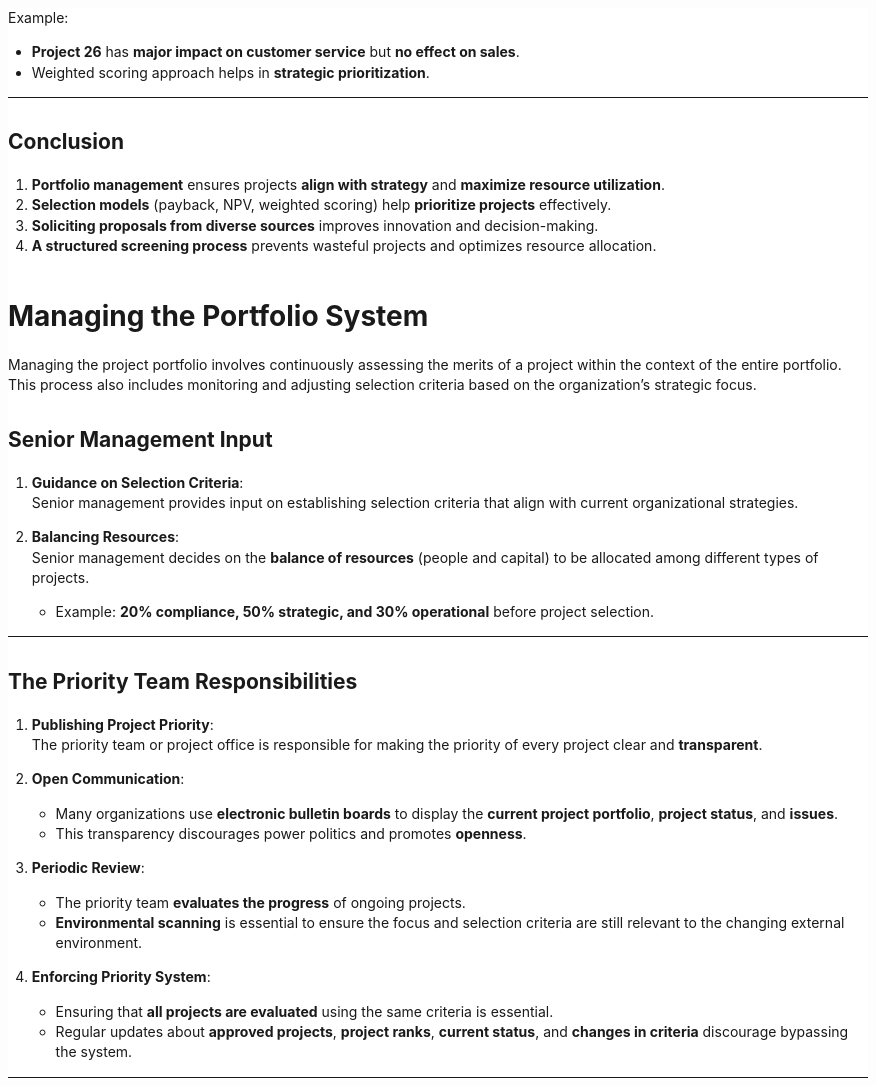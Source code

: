 Example:  
- **Project 26** has **major impact on customer service** but **no effect on sales**.  
- Weighted scoring approach helps in **strategic prioritization**.

---

## Conclusion

1. **Portfolio management** ensures projects **align with strategy** and **maximize resource utilization**.
2. **Selection models** (payback, NPV, weighted scoring) help **prioritize projects** effectively.
3. **Soliciting proposals from diverse sources** improves innovation and decision-making.
4. **A structured screening process** prevents wasteful projects and optimizes resource allocation.
# Managing the Portfolio System

Managing the project portfolio involves continuously assessing the merits of a project within the context of the entire portfolio. This process also includes monitoring and adjusting selection criteria based on the organization’s strategic focus.

## Senior Management Input

1. **Guidance on Selection Criteria**:  
   Senior management provides input on establishing selection criteria that align with current organizational strategies.
   
2. **Balancing Resources**:  
   Senior management decides on the **balance of resources** (people and capital) to be allocated among different types of projects.  
   - Example: **20% compliance, 50% strategic, and 30% operational** before project selection.

---

## The Priority Team Responsibilities

1. **Publishing Project Priority**:  
   The priority team or project office is responsible for making the priority of every project clear and **transparent**.

2. **Open Communication**:  
   - Many organizations use **electronic bulletin boards** to display the **current project portfolio**, **project status**, and **issues**.
   - This transparency discourages power politics and promotes **openness**.

3. **Periodic Review**:  
   - The priority team **evaluates the progress** of ongoing projects.
   - **Environmental scanning** is essential to ensure the focus and selection criteria are still relevant to the changing external environment.

4. **Enforcing Priority System**:  
   - Ensuring that **all projects are evaluated** using the same criteria is essential.  
   - Regular updates about **approved projects**, **project ranks**, **current status**, and **changes in criteria** discourage bypassing the system.

---